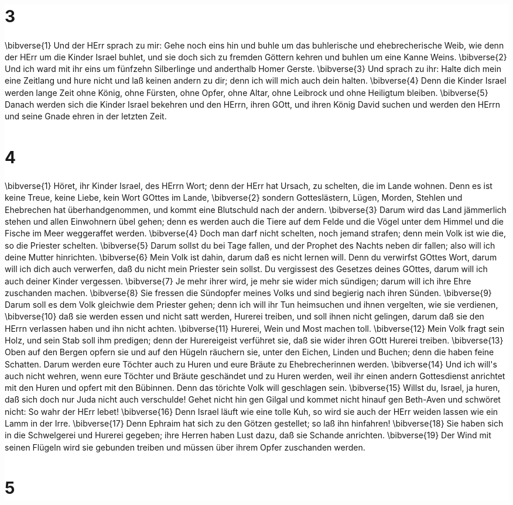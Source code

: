 # 3
\bibverse{1} Und der HErr sprach zu mir: Gehe noch eins hin und buhle um das buhlerische und ehebrecherische Weib, wie denn der HErr um die Kinder Israel buhlet, und sie doch sich zu fremden Göttern kehren und buhlen um eine Kanne Weins. \bibverse{2} Und ich ward mit ihr eins um fünfzehn Silberlinge und anderthalb Homer Gerste. \bibverse{3} Und sprach zu ihr: Halte dich mein eine Zeitlang und hure nicht und laß keinen andern zu dir; denn ich will mich auch dein halten. \bibverse{4} Denn die Kinder Israel werden lange Zeit ohne König, ohne Fürsten, ohne Opfer, ohne Altar, ohne Leibrock und ohne Heiligtum bleiben. \bibverse{5} Danach werden sich die Kinder Israel bekehren und den HErrn, ihren GOtt, und ihren König David suchen und werden den HErrn und seine Gnade ehren in der letzten Zeit.

# 4
\bibverse{1} Höret, ihr Kinder Israel, des HErrn Wort; denn der HErr hat Ursach, zu schelten, die im Lande wohnen. Denn es ist keine Treue, keine Liebe, kein Wort GOttes im Lande, \bibverse{2} sondern Gotteslästern, Lügen, Morden, Stehlen und Ehebrechen hat überhandgenommen, und kommt eine Blutschuld nach der andern. \bibverse{3} Darum wird das Land jämmerlich stehen und allen Einwohnern übel gehen; denn es werden auch die Tiere auf dem Felde und die Vögel unter dem Himmel und die Fische im Meer weggeraffet werden. \bibverse{4} Doch man darf nicht schelten, noch jemand strafen; denn mein Volk ist wie die, so die Priester schelten. \bibverse{5} Darum sollst du bei Tage fallen, und der Prophet des Nachts neben dir fallen; also will ich deine Mutter hinrichten. \bibverse{6} Mein Volk ist dahin, darum daß es nicht lernen will. Denn du verwirfst GOttes Wort, darum will ich dich auch verwerfen, daß du nicht mein Priester sein sollst. Du vergissest des Gesetzes deines GOttes, darum will ich auch deiner Kinder vergessen. \bibverse{7} Je mehr ihrer wird, je mehr sie wider mich sündigen; darum will ich ihre Ehre zuschanden machen. \bibverse{8} Sie fressen die Sündopfer meines Volks und sind begierig nach ihren Sünden. \bibverse{9} Darum soll es dem Volk gleichwie dem Priester gehen; denn ich will ihr Tun heimsuchen und ihnen vergelten, wie sie verdienen, \bibverse{10} daß sie werden essen und nicht satt werden, Hurerei treiben, und soll ihnen nicht gelingen, darum daß sie den HErrn verlassen haben und ihn nicht achten. \bibverse{11} Hurerei, Wein und Most machen toll. \bibverse{12} Mein Volk fragt sein Holz, und sein Stab soll ihm predigen; denn der Hurereigeist verführet sie, daß sie wider ihren GOtt Hurerei treiben. \bibverse{13} Oben auf den Bergen opfern sie und auf den Hügeln räuchern sie, unter den Eichen, Linden und Buchen; denn die haben feine Schatten. Darum werden eure Töchter auch zu Huren und eure Bräute zu Ehebrecherinnen werden. \bibverse{14} Und ich will's auch nicht wehren, wenn eure Töchter und Bräute geschändet und zu Huren werden, weil ihr einen andern Gottesdienst anrichtet mit den Huren und opfert mit den Bübinnen. Denn das törichte Volk will geschlagen sein. \bibverse{15} Willst du, Israel, ja huren, daß sich doch nur Juda nicht auch verschulde! Gehet nicht hin gen Gilgal und kommet nicht hinauf gen Beth-Aven und schwöret nicht: So wahr der HErr lebet! \bibverse{16} Denn Israel läuft wie eine tolle Kuh, so wird sie auch der HErr weiden lassen wie ein Lamm in der Irre. \bibverse{17} Denn Ephraim hat sich zu den Götzen gestellet; so laß ihn hinfahren! \bibverse{18} Sie haben sich in die Schwelgerei und Hurerei gegeben; ihre Herren haben Lust dazu, daß sie Schande anrichten. \bibverse{19} Der Wind mit seinen Flügeln wird sie gebunden treiben und müssen über ihrem Opfer zuschanden werden.

# 5